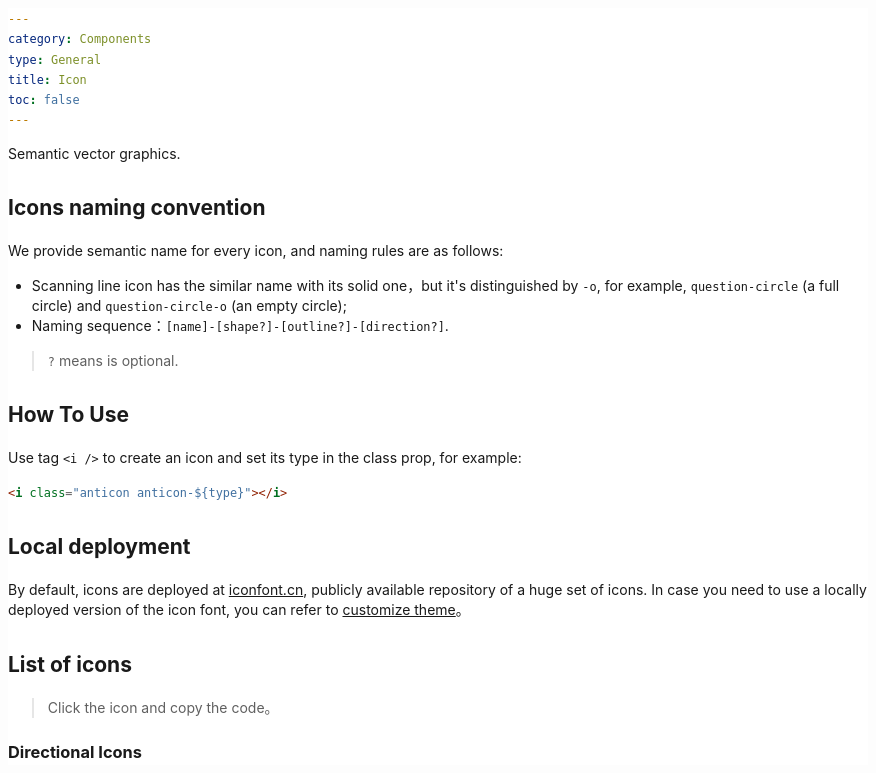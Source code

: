 ```yaml
---
category: Components
type: General
title: Icon
toc: false
---
```


Semantic vector graphics.

## Icons naming convention

We provide semantic name for every icon, and naming rules are as follows:

- Scanning line icon has the similar name with its solid one，but it's distinguished by `-o`, for example, `question-circle` (a full circle) and `question-circle-o` (an empty circle);
- Naming sequence：`[name]-[shape?]-[outline?]-[direction?]`.

> `?` means is optional.


## How To Use

Use tag `<i />` to create an icon and set its type in the class prop, for example:

```html
<i class="anticon anticon-${type}"></i>
```

## Local deployment

By default, icons are deployed at [iconfont.cn](http://iconfont.cn), publicly available repository of a huge set of icons. In case you need to use a locally deployed version of the icon font, you can refer to [customize theme](/docs/customize-theme/en)。


## List of icons

> Click the icon and copy the code。

### Directional Icons
